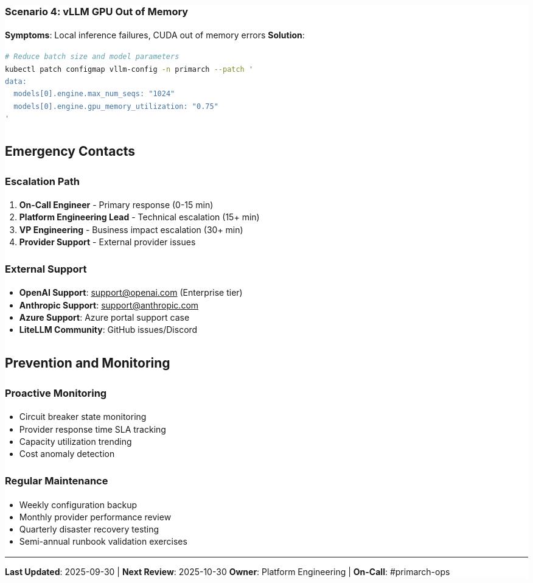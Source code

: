 ### Scenario 4: vLLM GPU Out of Memory
**Symptoms**: Local inference failures, CUDA out of memory errors
**Solution**:
```bash
# Reduce batch size and model parameters
kubectl patch configmap vllm-config -n primarch --patch '
data:
  models[0].engine.max_num_seqs: "1024"
  models[0].engine.gpu_memory_utilization: "0.75"
'
```

## Emergency Contacts

### Escalation Path
1. **On-Call Engineer** - Primary response (0-15 min)
2. **Platform Engineering Lead** - Technical escalation (15+ min)
3. **VP Engineering** - Business impact escalation (30+ min)
4. **Provider Support** - External provider issues

### External Support
- **OpenAI Support**: support@openai.com (Enterprise tier)
- **Anthropic Support**: support@anthropic.com
- **Azure Support**: Azure portal support case
- **LiteLLM Community**: GitHub issues/Discord

## Prevention and Monitoring

### Proactive Monitoring
- Circuit breaker state monitoring
- Provider response time SLA tracking
- Capacity utilization trending
- Cost anomaly detection

### Regular Maintenance
- Weekly configuration backup
- Monthly provider performance review
- Quarterly disaster recovery testing
- Semi-annual runbook validation exercises

---

**Last Updated**: 2025-09-30 | **Next Review**: 2025-10-30
**Owner**: Platform Engineering | **On-Call**: #primarch-ops
